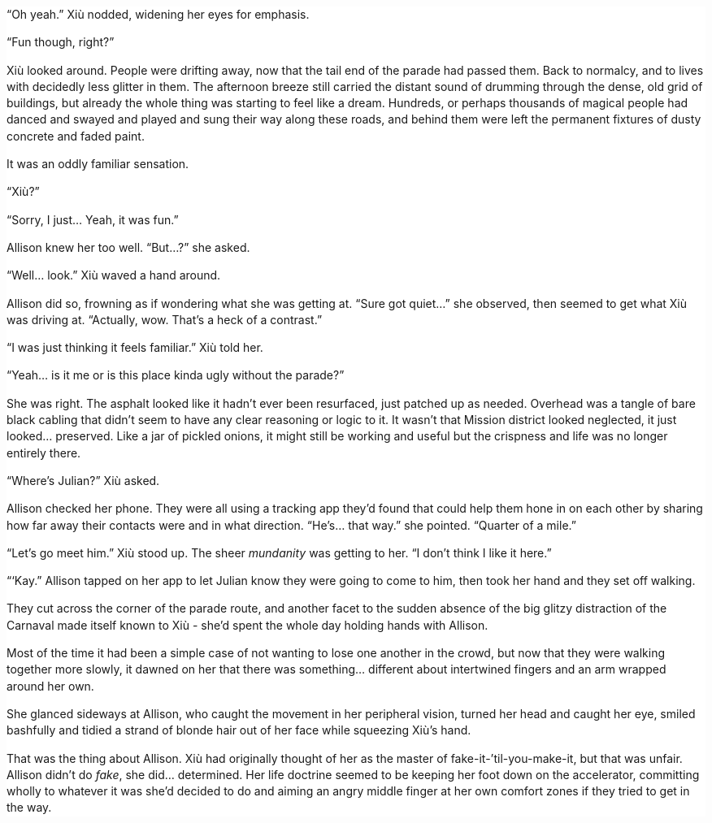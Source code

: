 “Oh yeah.” Xiù nodded, widening her eyes for emphasis.

“Fun though, right?”

Xiù looked around. People were drifting away, now that the tail end of the parade had passed them. Back to normalcy, and to lives with decidedly less glitter in them. The afternoon breeze still carried the distant sound of drumming through the dense, old grid of buildings, but already the whole thing was starting to feel like a dream. Hundreds, or perhaps thousands of magical people had danced and swayed and played and sung their way along these roads, and behind them were left the permanent fixtures of dusty concrete and faded paint.

It was an oddly familiar sensation.

“Xiù?”

“Sorry, I just… Yeah, it was fun.”

Allison knew her too well. “But…?” she asked.

“Well… look.” Xiù waved a hand around.

Allison did so, frowning as if wondering what she was getting at. “Sure got quiet…” she observed, then seemed to get what Xiù was driving at. “Actually, wow. That’s a heck of a contrast.”

“I was just thinking it feels familiar.” Xiù told her.

“Yeah… is it me or is this place kinda ugly without the parade?”

She was right. The asphalt looked like it hadn’t ever been resurfaced, just patched up as needed. Overhead was a tangle of bare black cabling that didn’t seem to have any clear reasoning or logic to it. It wasn’t that Mission district looked neglected, it just looked… preserved. Like a jar of pickled onions, it might still be working and useful but the crispness and life was no longer entirely there.

“Where’s Julian?” Xiù asked.

Allison checked her phone. They were all using a tracking app they’d found that could help them hone in on each other by sharing how far away their contacts were and in what direction. “He’s… that way.” she pointed. “Quarter of a mile.”

“Let’s go meet him.” Xiù stood up. The sheer *mundanity* was getting to her. “I don’t think I like it here.”

“‘Kay.” Allison tapped on her app to let Julian know they were going to come to him, then took her hand and they set off walking.

They cut across the corner of the parade route, and another facet to the sudden absence of the big glitzy distraction of the Carnaval made itself known to Xiù - she’d spent the whole day holding hands with Allison.

Most of the time it had been a simple case of not wanting to lose one another in the crowd, but now that they were walking together more slowly, it dawned on her that there was something… different about intertwined fingers and an arm wrapped around her own.

She glanced sideways at Allison, who caught the movement in her peripheral vision, turned her head and caught her eye, smiled bashfully and tidied a strand of blonde hair out of her face while squeezing Xiù’s hand.

That was the thing about Allison. Xiù had originally thought of her as the master of fake-it-’til-you-make-it, but that was unfair. Allison didn’t do *fake*, she did… determined. Her life doctrine seemed to be keeping her foot down on the accelerator, committing wholly to whatever it was she’d decided to do and aiming an angry middle finger at her own comfort zones if they tried to get in the way.
